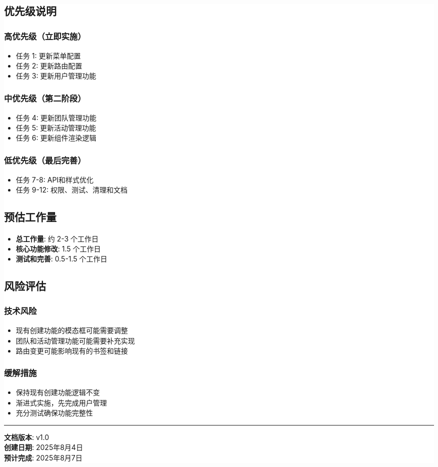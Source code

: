 ## 优先级说明

### 高优先级（立即实施）
- 任务 1: 更新菜单配置
- 任务 2: 更新路由配置
- 任务 3: 更新用户管理功能

### 中优先级（第二阶段）
- 任务 4: 更新团队管理功能
- 任务 5: 更新活动管理功能
- 任务 6: 更新组件渲染逻辑

### 低优先级（最后完善）
- 任务 7-8: API和样式优化
- 任务 9-12: 权限、测试、清理和文档

## 预估工作量

- **总工作量**: 约 2-3 个工作日
- **核心功能修改**: 1.5 个工作日
- **测试和完善**: 0.5-1.5 个工作日

## 风险评估

### 技术风险
- 现有创建功能的模态框可能需要调整
- 团队和活动管理功能可能需要补充实现
- 路由变更可能影响现有的书签和链接

### 缓解措施
- 保持现有创建功能逻辑不变
- 渐进式实施，先完成用户管理
- 充分测试确保功能完整性

---

**文档版本**: v1.0  
**创建日期**: 2025年8月4日  
**预计完成**: 2025年8月7日